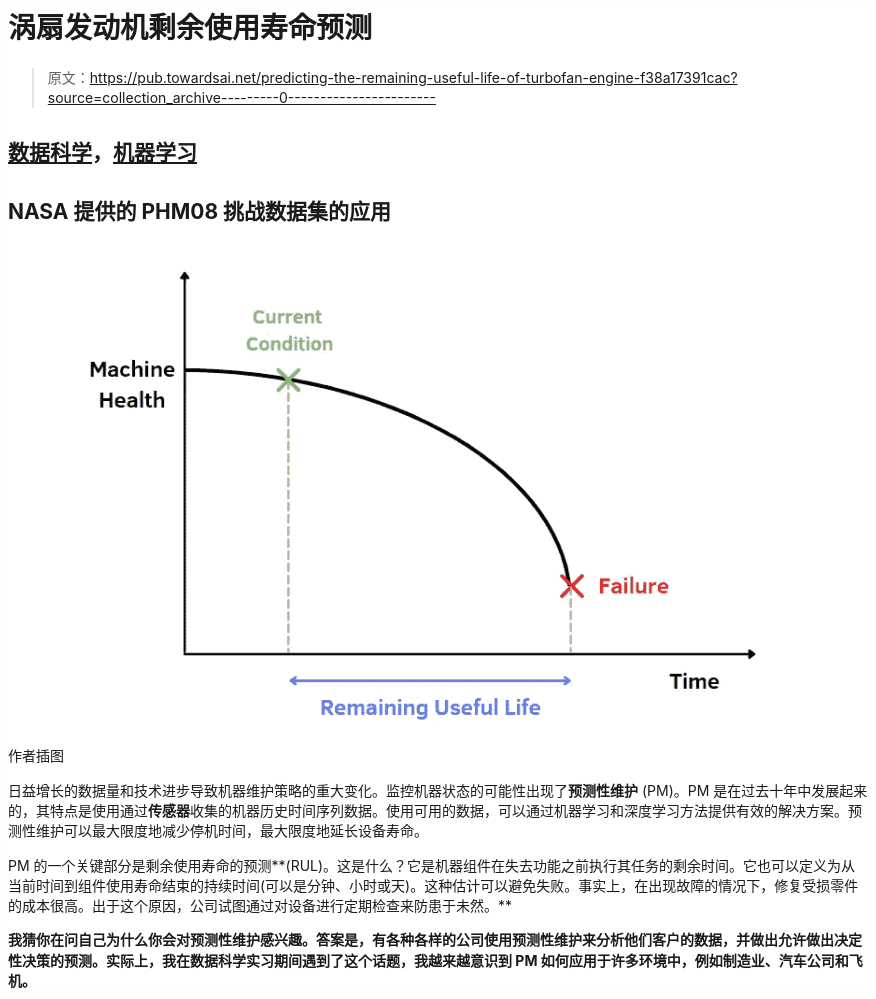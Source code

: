 # 涡扇发动机剩余使用寿命预测

> 原文：<https://pub.towardsai.net/predicting-the-remaining-useful-life-of-turbofan-engine-f38a17391cac?source=collection_archive---------0----------------------->

## [数据科学](https://towardsai.net/p/category/data-science)，[机器学习](https://towardsai.net/p/category/machine-learning)

## NASA 提供的 PHM08 挑战数据集的应用

![](img/3bf07250e3d25de25f85913450c462cd.png)

作者插图

日益增长的数据量和技术进步导致机器维护策略的重大变化。监控机器状态的可能性出现了**预测性维护** (PM)。PM 是在过去十年中发展起来的，其特点是使用通过**传感器**收集的机器历史时间序列数据。使用可用的数据，可以通过机器学习和深度学习方法提供有效的解决方案。预测性维护可以最大限度地减少停机时间，最大限度地延长设备寿命。

PM 的一个关键部分是剩余使用寿命的预测**(RUL)。这是什么？它是机器组件在失去功能之前执行其任务的剩余时间。它也可以定义为从当前时间到组件使用寿命结束的持续时间(可以是分钟、小时或天)。这种估计可以避免失败。事实上，在出现故障的情况下，修复受损零件的成本很高。出于这个原因，公司试图通过对设备进行定期检查来防患于未然。**

**我猜你在问自己为什么你会对预测性维护感兴趣。答案是，有各种各样的公司使用预测性维护来分析他们客户的数据，并做出允许做出决定性决策的预测。实际上，我在数据科学实习期间遇到了这个话题，我越来越意识到 PM 如何应用于许多环境中，例如制造业、汽车公司和飞机。**
